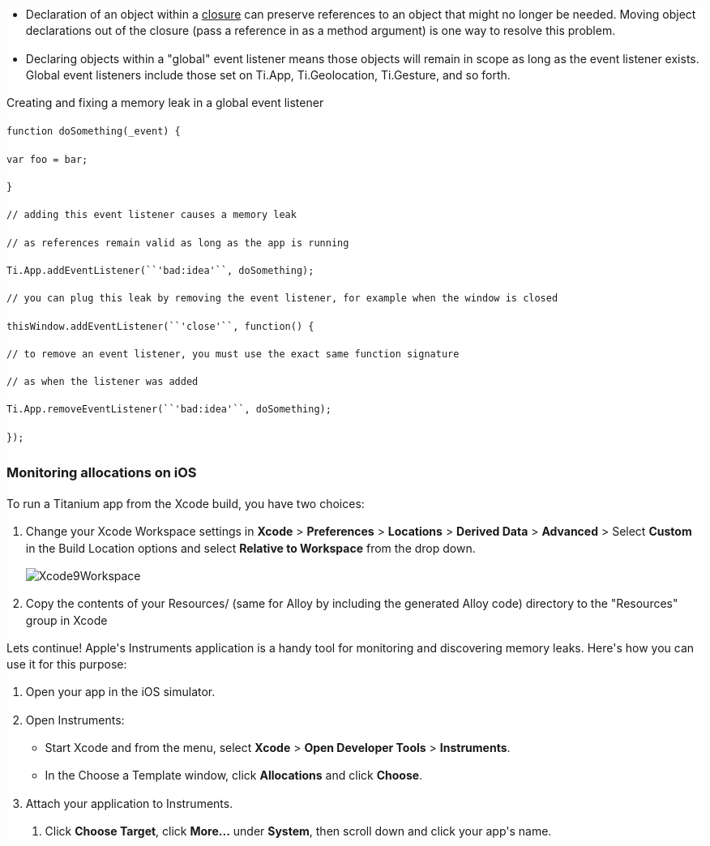 *   Declaration of an object within a [closure](http://jibbering.com/faq/notes/closures/) can preserve references to an object that might no longer be needed. Moving object declarations out of the closure (pass a reference in as a method argument) is one way to resolve this problem.
    
*   Declaring objects within a "global" event listener means those objects will remain in scope as long as the event listener exists. Global event listeners include those set on Ti.App, Ti.Geolocation, Ti.Gesture, and so forth.
    

Creating and fixing a memory leak in a global event listener

`function doSomething(_event) {`

`var foo = bar;`

`}`

`// adding this event listener causes a memory leak`

`// as references remain valid as long as the app is running`

`Ti.App.addEventListener(``'bad:idea'``, doSomething);`

`// you can plug this leak by removing the event listener, for example when the window is closed`

`thisWindow.addEventListener(``'close'``, function() {`

`// to remove an event listener, you must use the exact same function signature`

`// as when the listener was added`

`Ti.App.removeEventListener(``'bad:idea'``, doSomething);`

`});`

### Monitoring allocations on iOS

To run a Titanium app from the Xcode build, you have two choices:

1.  Change your Xcode Workspace settings in **Xcode** > **Preferences** > **Locations** > **Derived Data** > **Advanced** > Select **Custom** in the Build Location options and select **Relative to Workspace** from the drop down.
    
    ![Xcode9Workspace](/Images/appc/download/attachments/29004941/Xcode9Workspace.png)
2.  Copy the contents of your Resources/ (same for Alloy by including the generated Alloy code) directory to the "Resources" group in Xcode
    

Lets continue! Apple's Instruments application is a handy tool for monitoring and discovering memory leaks. Here's how you can use it for this purpose:

1.  Open your app in the iOS simulator.
    
2.  Open Instruments:
    
    *   Start Xcode and from the menu, select **Xcode** > **Open Developer Tools** > **Instruments**.
        
    *   In the Choose a Template window, click **Allocations** and click **Choose**.
        
3.  Attach your application to Instruments.
    
    1.  Click **Choose Target**, click **More...** under **System**, then scroll down and click your app's name.
        